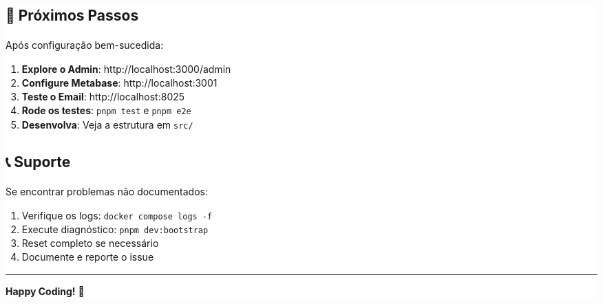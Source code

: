 ## 🎯 Próximos Passos

Após configuração bem-sucedida:

1. **Explore o Admin**: http://localhost:3000/admin
2. **Configure Metabase**: http://localhost:3001
3. **Teste o Email**: http://localhost:8025
4. **Rode os testes**: `pnpm test` e `pnpm e2e`
5. **Desenvolva**: Veja a estrutura em `src/`

## 📞 Suporte

Se encontrar problemas não documentados:

1. Verifique os logs: `docker compose logs -f`
2. Execute diagnóstico: `pnpm dev:bootstrap`
3. Reset completo se necessário
4. Documente e reporte o issue

---

**Happy Coding!** 🚀